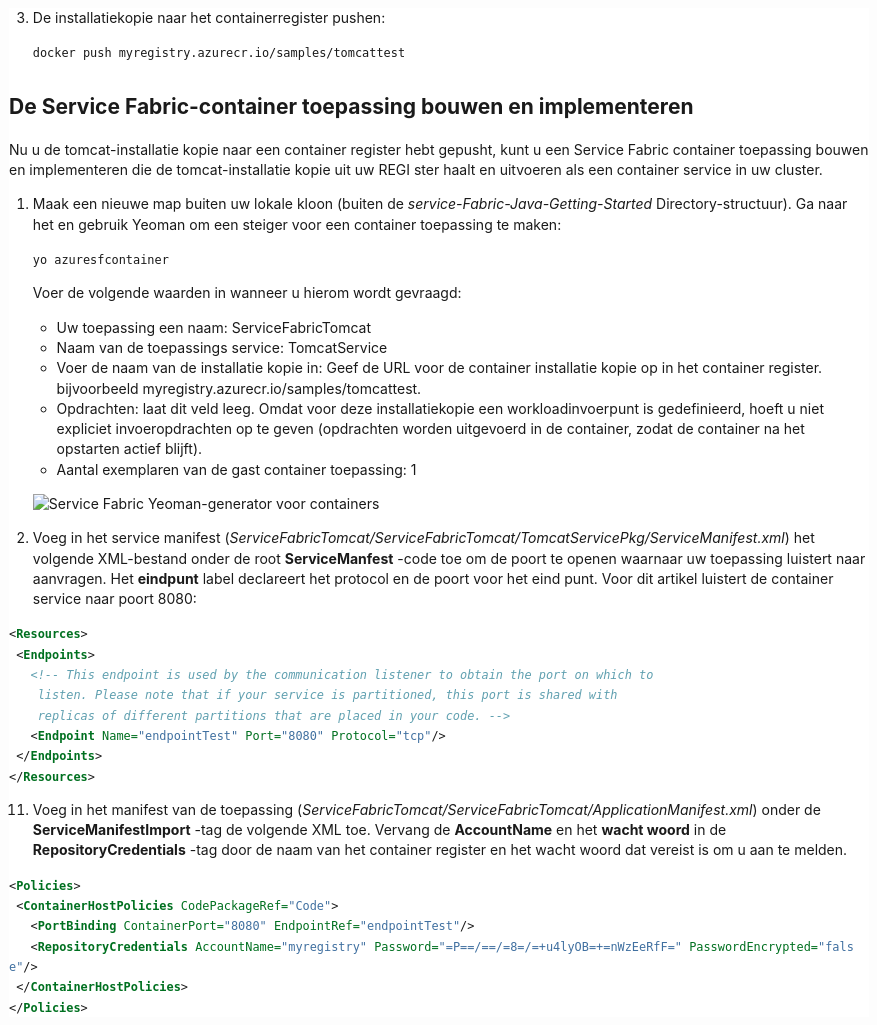 3. De installatiekopie naar het containerregister pushen:

   ```bash
   docker push myregistry.azurecr.io/samples/tomcattest
   ```

## <a name="build-and-deploy-the-service-fabric-container-application"></a>De Service Fabric-container toepassing bouwen en implementeren
Nu u de tomcat-installatie kopie naar een container register hebt gepusht, kunt u een Service Fabric container toepassing bouwen en implementeren die de tomcat-installatie kopie uit uw REGI ster haalt en uitvoeren als een container service in uw cluster. 

1. Maak een nieuwe map buiten uw lokale kloon (buiten de *service-Fabric-Java-Getting-Started* Directory-structuur). Ga naar het en gebruik Yeoman om een steiger voor een container toepassing te maken: 

   ```bash
   yo azuresfcontainer 
   ```
   Voer de volgende waarden in wanneer u hierom wordt gevraagd:

   * Uw toepassing een naam: ServiceFabricTomcat
   * Naam van de toepassings service: TomcatService
   * Voer de naam van de installatie kopie in: Geef de URL voor de container installatie kopie op in het container register. bijvoorbeeld myregistry.azurecr.io/samples/tomcattest.
   * Opdrachten: laat dit veld leeg. Omdat voor deze installatiekopie een workloadinvoerpunt is gedefinieerd, hoeft u niet expliciet invoeropdrachten op te geven (opdrachten worden uitgevoerd in de container, zodat de container na het opstarten actief blijft).
   * Aantal exemplaren van de gast container toepassing: 1

   ![Service Fabric Yeoman-generator voor containers](./media/service-fabric-get-started-tomcat/yo-generator.png)

10. Voeg in het service manifest (*ServiceFabricTomcat/ServiceFabricTomcat/TomcatServicePkg/ServiceManifest.xml*) het volgende XML-bestand onder de root **ServiceManfest** -code toe om de poort te openen waarnaar uw toepassing luistert naar aanvragen. Het **eindpunt** label declareert het protocol en de poort voor het eind punt. Voor dit artikel luistert de container service naar poort 8080: 

   ```xml
   <Resources>
    <Endpoints>
      <!-- This endpoint is used by the communication listener to obtain the port on which to 
       listen. Please note that if your service is partitioned, this port is shared with 
       replicas of different partitions that are placed in your code. -->
      <Endpoint Name="endpointTest" Port="8080" Protocol="tcp"/>
    </Endpoints>
   </Resources>
   ```

11. Voeg in het manifest van de toepassing (*ServiceFabricTomcat/ServiceFabricTomcat/ApplicationManifest.xml*) onder de **ServiceManifestImport** -tag de volgende XML toe. Vervang de **AccountName** en het **wacht woord** in de **RepositoryCredentials** -tag door de naam van het container register en het wacht woord dat vereist is om u aan te melden.

   ```xml
   <Policies>
    <ContainerHostPolicies CodePackageRef="Code">
      <PortBinding ContainerPort="8080" EndpointRef="endpointTest"/>
      <RepositoryCredentials AccountName="myregistry" Password="=P==/==/=8=/=+u4lyOB=+=nWzEeRfF=" PasswordEncrypted="false"/>
    </ContainerHostPolicies>
   </Policies>
   ```
